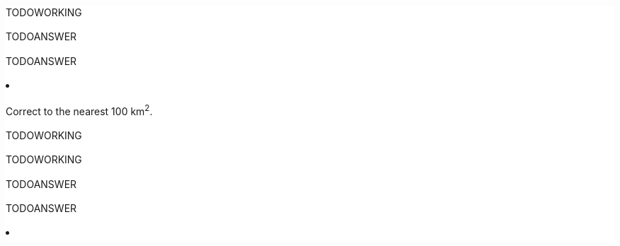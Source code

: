 TODOWORKING

</div>
</div>
<div class='answers'>
<div class='answer'>

TODOANSWER

</div>
<div class='answer'>

TODOANSWER

</div>
</div>

</div>
</li>
<li>
<div class='question_envelope rag_red subsubquestion'>
<div class='topics'>
<ul>
</ul>
</div>
<div class='question subsubquestion'>

Correct to the nearest $100 \ \text{km}^2$.

</div>
<div class='workings'>
<div class='working'>

TODOWORKING

</div>
<div class='working'>

TODOWORKING

</div>
</div>
<div class='answers'>
<div class='answer'>

TODOANSWER

</div>
<div class='answer'>

TODOANSWER

</div>
</div>

</div>
</li>
</ul>
</div>
</li>
<li>
<div class='question_envelope rag_red subquestion'>
<div class='topics'>
<ul>
</ul>
</div>
<div class='question subquestion'>
